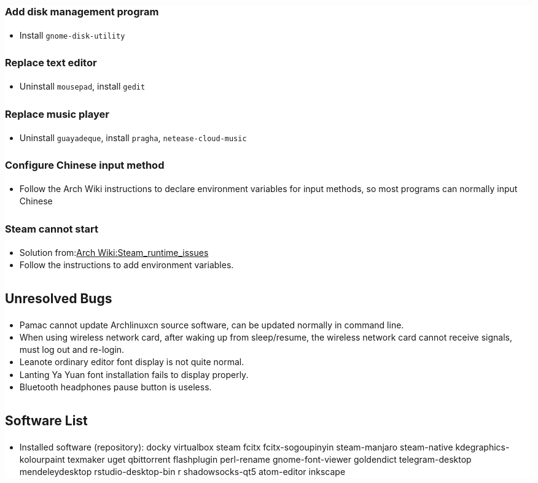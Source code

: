 ### Add disk management program
- Install `gnome-disk-utility`

### Replace text editor
- Uninstall `mousepad`, install `gedit`

### Replace music player 
- Uninstall `guayadeque`, install `pragha`, `netease-cloud-music`

### Configure Chinese input method
- Follow the Arch Wiki instructions to declare environment variables for input methods, so most programs can normally input Chinese

### Steam cannot start
- Solution from:[Arch Wiki:Steam_runtime_issues](https://wiki.archlinux.org/index.php/Steam/Troubleshooting#Steam_runtime_issues)
- Follow the instructions to add environment variables.

## Unresolved Bugs
- Pamac cannot update Archlinuxcn source software, can be updated normally in command line.
- When using wireless network card, after waking up from sleep/resume, the wireless network card cannot receive signals, must log out and re-login.
- Leanote ordinary editor font display is not quite normal.
- Lanting Ya Yuan font installation fails to display properly.
- Bluetooth headphones pause button is useless.

## Software List
- Installed software (repository):
docky
virtualbox
steam
fcitx
fcitx-sogoupinyin
steam-manjaro
steam-native
kdegraphics-kolourpaint
texmaker
uget
qbittorrent
flashplugin
perl-rename
gnome-font-viewer
goldendict
telegram-desktop
mendeleydesktop
rstudio-desktop-bin
r
shadowsocks-qt5
atom-editor
inkscape
